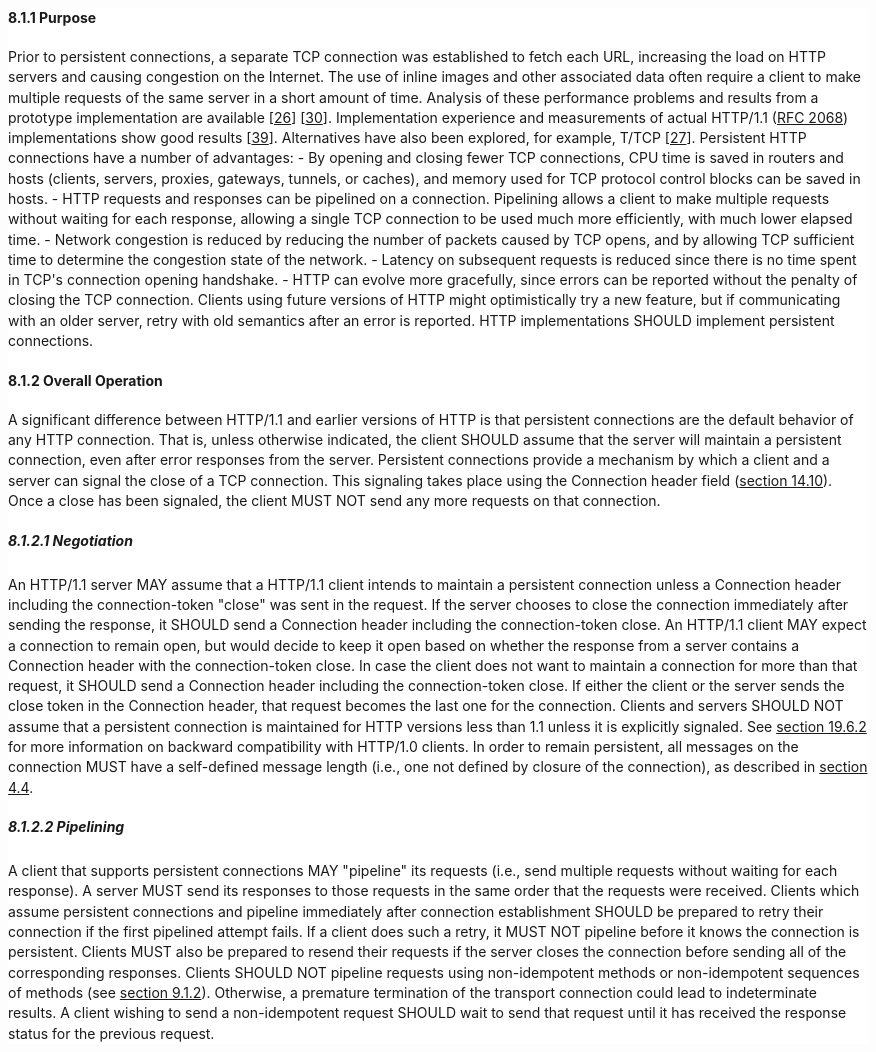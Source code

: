 #### 8.1.1 Purpose

Prior to persistent connections, a separate TCP connection was established to fetch each URL, increasing the load on HTTP servers and causing congestion on the Internet. The use of inline images and other associated data often require a client to make multiple requests of the same server in a short amount of time. Analysis of these performance problems and results from a prototype implementation are available \[[26](#ref-26)\] \[[30](#ref-30)\]. Implementation experience and measurements of actual HTTP/1.1 ([RFC 2068](https://tools.ietf.org/html/rfc2068)) implementations show good results \[[39](#ref-39)\]. Alternatives have also been explored, for example, T/TCP \[[27](#ref-27)\]. Persistent HTTP connections have a number of advantages: - By opening and closing fewer TCP connections, CPU time is saved in routers and hosts (clients, servers, proxies, gateways, tunnels, or caches), and memory used for TCP protocol control blocks can be saved in hosts. - HTTP requests and responses can be pipelined on a connection. Pipelining allows a client to make multiple requests without waiting for each response, allowing a single TCP connection to be used much more efficiently, with much lower elapsed time. - Network congestion is reduced by reducing the number of packets caused by TCP opens, and by allowing TCP sufficient time to determine the congestion state of the network. - Latency on subsequent requests is reduced since there is no time spent in TCP's connection opening handshake. - HTTP can evolve more gracefully, since errors can be reported without the penalty of closing the TCP connection. Clients using future versions of HTTP might optimistically try a new feature, but if communicating with an older server, retry with old semantics after an error is reported. HTTP implementations SHOULD implement persistent connections.

#### 8.1.2 Overall Operation

A significant difference between HTTP/1.1 and earlier versions of HTTP is that persistent connections are the default behavior of any HTTP connection. That is, unless otherwise indicated, the client SHOULD assume that the server will maintain a persistent connection, even after error responses from the server. Persistent connections provide a mechanism by which a client and a server can signal the close of a TCP connection. This signaling takes place using the Connection header field ([section 14.10](#section-14.10)). Once a close has been signaled, the client MUST NOT send any more requests on that connection.

##### 8.1.2.1 Negotiation

An HTTP/1.1 server MAY assume that a HTTP/1.1 client intends to maintain a persistent connection unless a Connection header including the connection-token "close" was sent in the request. If the server chooses to close the connection immediately after sending the response, it SHOULD send a Connection header including the connection-token close. An HTTP/1.1 client MAY expect a connection to remain open, but would decide to keep it open based on whether the response from a server contains a Connection header with the connection-token close. In case the client does not want to maintain a connection for more than that request, it SHOULD send a Connection header including the connection-token close. If either the client or the server sends the close token in the Connection header, that request becomes the last one for the connection. Clients and servers SHOULD NOT assume that a persistent connection is maintained for HTTP versions less than 1.1 unless it is explicitly signaled. See [section 19.6.2](#section-19.6.2) for more information on backward compatibility with HTTP/1.0 clients. In order to remain persistent, all messages on the connection MUST have a self-defined message length (i.e., one not defined by closure of the connection), as described in [section 4.4](#section-4.4).

##### 8.1.2.2 Pipelining

A client that supports persistent connections MAY "pipeline" its requests (i.e., send multiple requests without waiting for each response). A server MUST send its responses to those requests in the same order that the requests were received. Clients which assume persistent connections and pipeline immediately after connection establishment SHOULD be prepared to retry their connection if the first pipelined attempt fails. If a client does such a retry, it MUST NOT pipeline before it knows the connection is persistent. Clients MUST also be prepared to resend their requests if the server closes the connection before sending all of the corresponding responses. Clients SHOULD NOT pipeline requests using non-idempotent methods or non-idempotent sequences of methods (see [section 9.1.2](#section-9.1.2)). Otherwise, a premature termination of the transport connection could lead to indeterminate results. A client wishing to send a non-idempotent request SHOULD wait to send that request until it has received the response status for the previous request.
